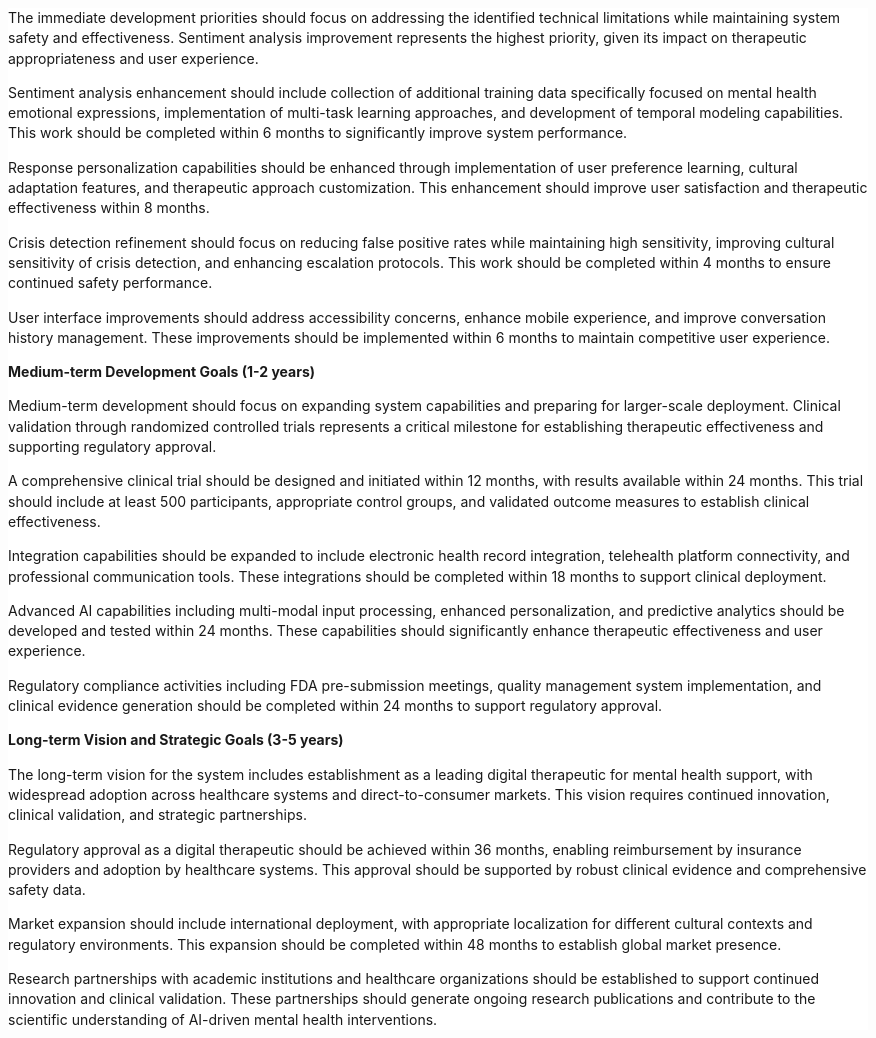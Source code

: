 The immediate development priorities should focus on addressing the identified technical limitations while maintaining system safety and effectiveness. Sentiment analysis improvement represents the highest priority, given its impact on therapeutic appropriateness and user experience.

Sentiment analysis enhancement should include collection of additional training data specifically focused on mental health emotional expressions, implementation of multi-task learning approaches, and development of temporal modeling capabilities. This work should be completed within 6 months to significantly improve system performance.

Response personalization capabilities should be enhanced through implementation of user preference learning, cultural adaptation features, and therapeutic approach customization. This enhancement should improve user satisfaction and therapeutic effectiveness within 8 months.

Crisis detection refinement should focus on reducing false positive rates while maintaining high sensitivity, improving cultural sensitivity of crisis detection, and enhancing escalation protocols. This work should be completed within 4 months to ensure continued safety performance.

User interface improvements should address accessibility concerns, enhance mobile experience, and improve conversation history management. These improvements should be implemented within 6 months to maintain competitive user experience.

**Medium-term Development Goals (1-2 years)**

Medium-term development should focus on expanding system capabilities and preparing for larger-scale deployment. Clinical validation through randomized controlled trials represents a critical milestone for establishing therapeutic effectiveness and supporting regulatory approval.

A comprehensive clinical trial should be designed and initiated within 12 months, with results available within 24 months. This trial should include at least 500 participants, appropriate control groups, and validated outcome measures to establish clinical effectiveness.

Integration capabilities should be expanded to include electronic health record integration, telehealth platform connectivity, and professional communication tools. These integrations should be completed within 18 months to support clinical deployment.

Advanced AI capabilities including multi-modal input processing, enhanced personalization, and predictive analytics should be developed and tested within 24 months. These capabilities should significantly enhance therapeutic effectiveness and user experience.

Regulatory compliance activities including FDA pre-submission meetings, quality management system implementation, and clinical evidence generation should be completed within 24 months to support regulatory approval.

**Long-term Vision and Strategic Goals (3-5 years)**

The long-term vision for the system includes establishment as a leading digital therapeutic for mental health support, with widespread adoption across healthcare systems and direct-to-consumer markets. This vision requires continued innovation, clinical validation, and strategic partnerships.

Regulatory approval as a digital therapeutic should be achieved within 36 months, enabling reimbursement by insurance providers and adoption by healthcare systems. This approval should be supported by robust clinical evidence and comprehensive safety data.

Market expansion should include international deployment, with appropriate localization for different cultural contexts and regulatory environments. This expansion should be completed within 48 months to establish global market presence.

Research partnerships with academic institutions and healthcare organizations should be established to support continued innovation and clinical validation. These partnerships should generate ongoing research publications and contribute to the scientific understanding of AI-driven mental health interventions.
